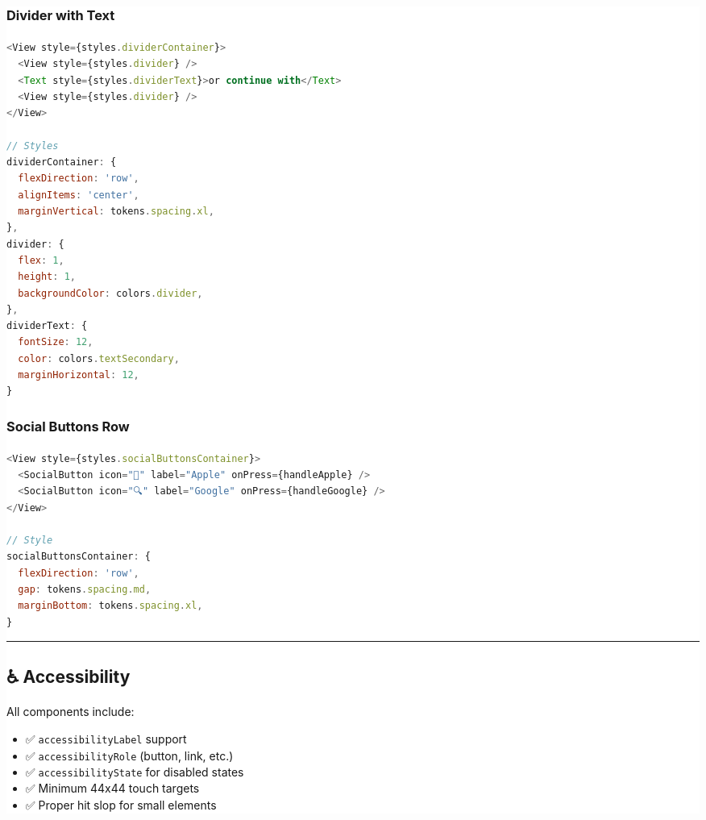 ### Divider with Text
```javascript
<View style={styles.dividerContainer}>
  <View style={styles.divider} />
  <Text style={styles.dividerText}>or continue with</Text>
  <View style={styles.divider} />
</View>

// Styles
dividerContainer: {
  flexDirection: 'row',
  alignItems: 'center',
  marginVertical: tokens.spacing.xl,
},
divider: {
  flex: 1,
  height: 1,
  backgroundColor: colors.divider,
},
dividerText: {
  fontSize: 12,
  color: colors.textSecondary,
  marginHorizontal: 12,
}
```

### Social Buttons Row
```javascript
<View style={styles.socialButtonsContainer}>
  <SocialButton icon="🍎" label="Apple" onPress={handleApple} />
  <SocialButton icon="🔍" label="Google" onPress={handleGoogle} />
</View>

// Style
socialButtonsContainer: {
  flexDirection: 'row',
  gap: tokens.spacing.md,
  marginBottom: tokens.spacing.xl,
}
```

---

## ♿ Accessibility

All components include:
- ✅ `accessibilityLabel` support
- ✅ `accessibilityRole` (button, link, etc.)
- ✅ `accessibilityState` for disabled states
- ✅ Minimum 44x44 touch targets
- ✅ Proper hit slop for small elements
